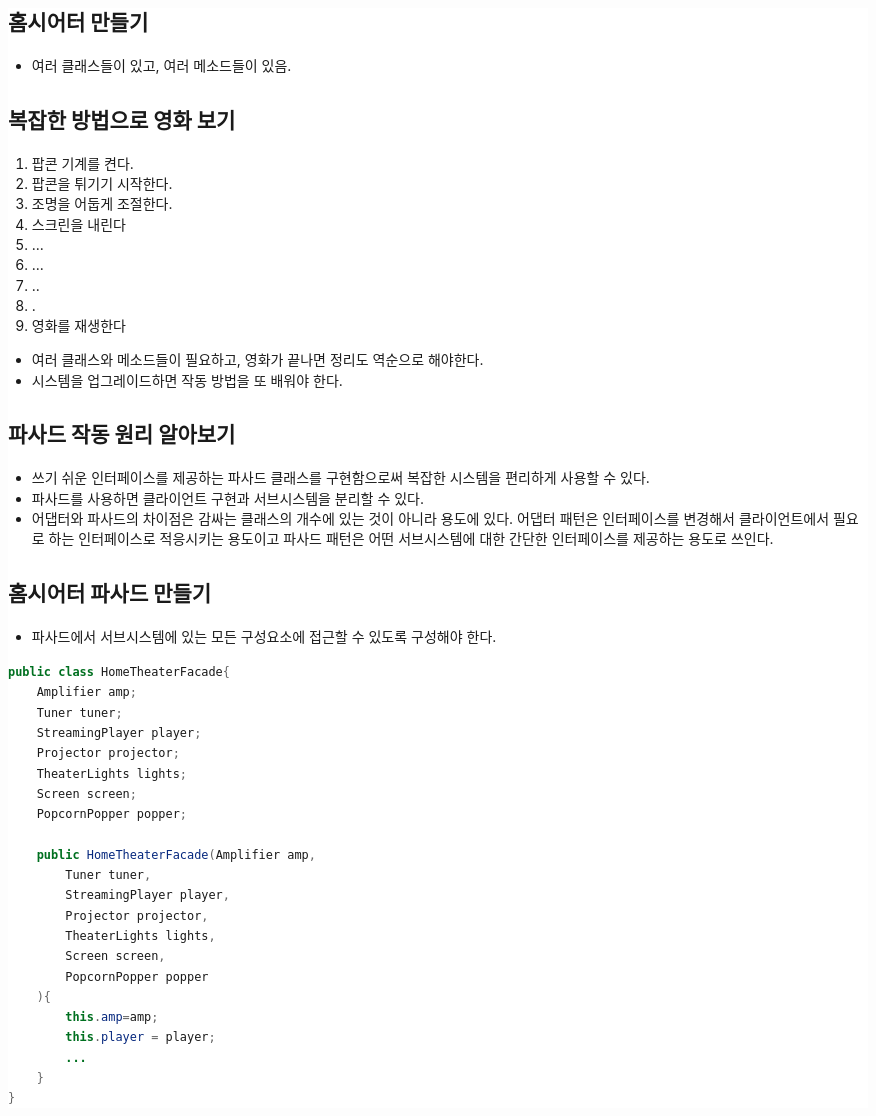 ## 홈시어터 만들기

- 여러 클래스들이 있고, 여러 메소드들이 있음.

## 복잡한 방법으로 영화 보기

1. 팝콘 기계를 켠다.
2. 팝콘을 튀기기 시작한다.
3. 조명을 어둡게 조절한다.
4. 스크린을 내린다
5. ...
6. ...
7. ..
8. .
9. 영화를 재생한다

- 여러 클래스와 메소드들이 필요하고, 영화가 끝나면 정리도 역순으로 해야한다.
- 시스템을 업그레이드하면 작동 방법을 또 배워야 한다.

## 파사드 작동 원리 알아보기

- 쓰기 쉬운 인터페이스를 제공하는 파사드 클래스를 구현함으로써 복잡한 시스템을 편리하게 사용할 수 있다.
- 파사드를 사용하면 클라이언트 구현과 서브시스템을 분리할 수 있다.
- 어댑터와 파사드의 차이점은 감싸는 클래스의 개수에 있는 것이 아니라 용도에 있다.
어댑터 패턴은 인터페이스를 변경해서 클라이언트에서 필요로 하는 인터페이스로 적응시키는 용도이고
파사드 패턴은 어떤 서브시스템에 대한 간단한 인터페이스를 제공하는 용도로 쓰인다.

## 홈시어터 파사드 만들기

- 파사드에서 서브시스템에 있는 모든 구성요소에 접근할 수 있도록 구성해야 한다.
```java
public class HomeTheaterFacade{
    Amplifier amp;
    Tuner tuner;
    StreamingPlayer player;
    Projector projector;
    TheaterLights lights;
    Screen screen;
    PopcornPopper popper;
    
    public HomeTheaterFacade(Amplifier amp,
        Tuner tuner,
        StreamingPlayer player,
        Projector projector,
        TheaterLights lights,
        Screen screen,
        PopcornPopper popper
    ){
        this.amp=amp;
        this.player = player;
        ...
    }
}
```
